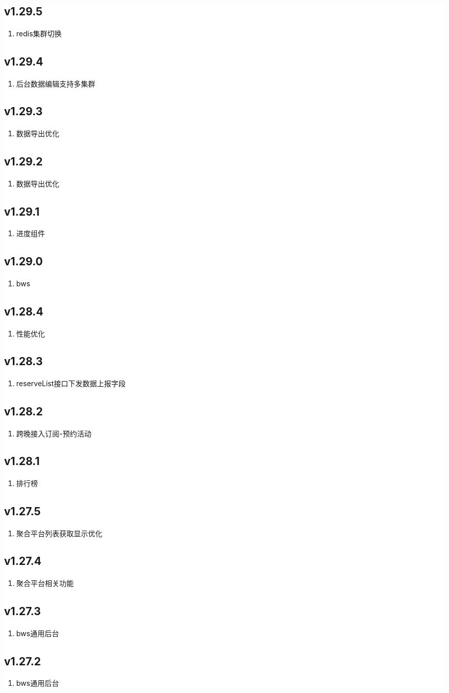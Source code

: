 ## v1.29.5
1. redis集群切换

## v1.29.4
1. 后台数据编辑支持多集群

## v1.29.3
1. 数据导出优化

## v1.29.2
1. 数据导出优化

## v1.29.1
1. 进度组件

## v1.29.0
1. bws

## v1.28.4
1. 性能优化

## v1.28.3
1. reserveList接口下发数据上报字段

## v1.28.2
1. 跨晚接入订阅-预约活动

## v1.28.1
1. 排行榜 

## v1.27.5
1. 聚合平台列表获取显示优化 

## v1.27.4
1. 聚合平台相关功能 

## v1.27.3
1. bws通用后台

## v1.27.2
1. bws通用后台
